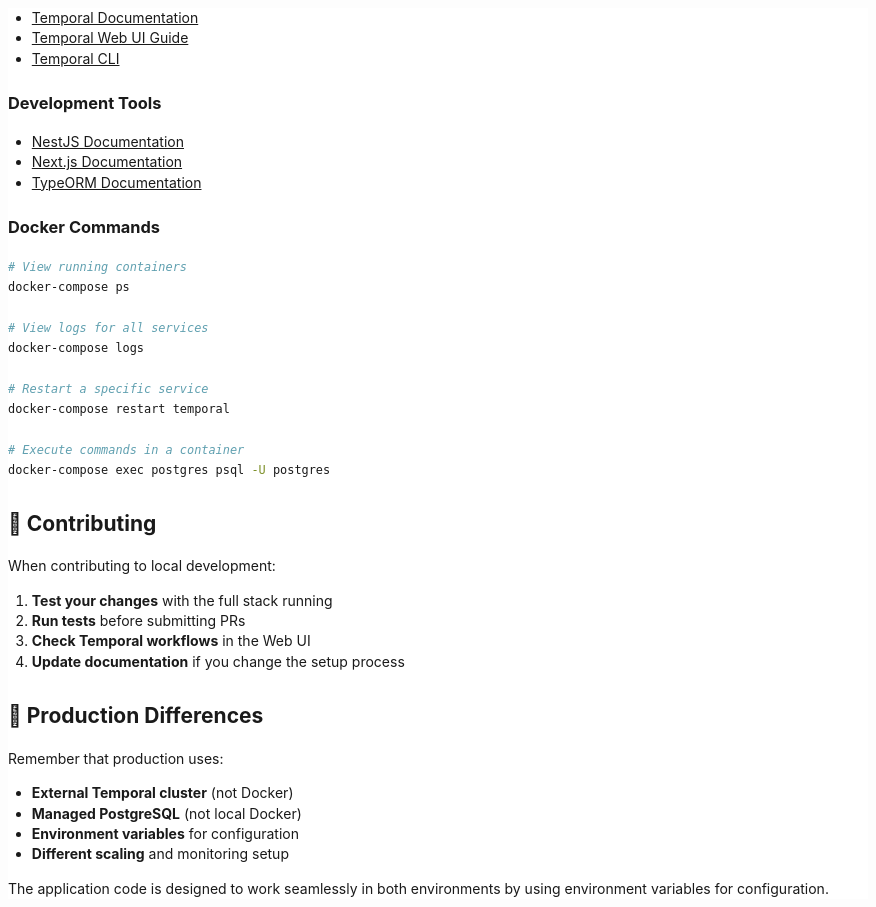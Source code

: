 - [Temporal Documentation](https://docs.temporal.io/)
- [Temporal Web UI Guide](https://docs.temporal.io/web-ui)
- [Temporal CLI](https://docs.temporal.io/cli)

### Development Tools

- [NestJS Documentation](https://docs.nestjs.com/)
- [Next.js Documentation](https://nextjs.org/docs)
- [TypeORM Documentation](https://typeorm.io/)

### Docker Commands

```bash
# View running containers
docker-compose ps

# View logs for all services
docker-compose logs

# Restart a specific service
docker-compose restart temporal

# Execute commands in a container
docker-compose exec postgres psql -U postgres
```

## 🤝 Contributing

When contributing to local development:

1. **Test your changes** with the full stack running
2. **Run tests** before submitting PRs
3. **Check Temporal workflows** in the Web UI
4. **Update documentation** if you change the setup process

## 🔄 Production Differences

Remember that production uses:

- **External Temporal cluster** (not Docker)
- **Managed PostgreSQL** (not local Docker)
- **Environment variables** for configuration
- **Different scaling** and monitoring setup

The application code is designed to work seamlessly in both environments by using environment variables for configuration.
